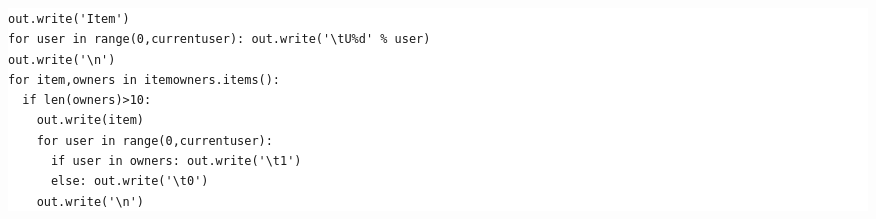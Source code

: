 ```python:n
out.write('Item')
for user in range(0,currentuser): out.write('\tU%d' % user)
out.write('\n')
for item,owners in itemowners.items():
  if len(owners)>10:
    out.write(item)
    for user in range(0,currentuser):
      if user in owners: out.write('\t1')
      else: out.write('\t0')
    out.write('\n')
```
